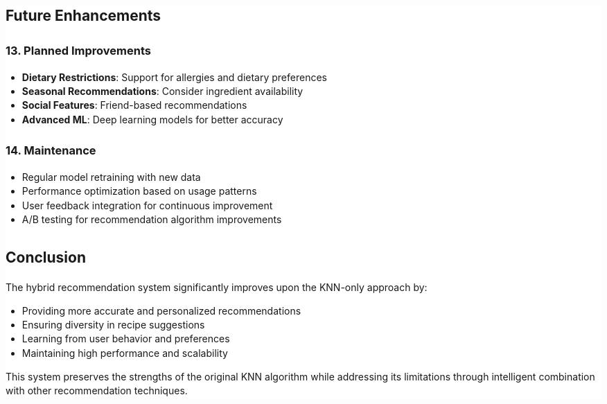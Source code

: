## Future Enhancements

### 13. Planned Improvements
- **Dietary Restrictions**: Support for allergies and dietary preferences
- **Seasonal Recommendations**: Consider ingredient availability
- **Social Features**: Friend-based recommendations
- **Advanced ML**: Deep learning models for better accuracy

### 14. Maintenance
- Regular model retraining with new data
- Performance optimization based on usage patterns
- User feedback integration for continuous improvement
- A/B testing for recommendation algorithm improvements

## Conclusion

The hybrid recommendation system significantly improves upon the KNN-only approach by:
- Providing more accurate and personalized recommendations
- Ensuring diversity in recipe suggestions
- Learning from user behavior and preferences
- Maintaining high performance and scalability

This system preserves the strengths of the original KNN algorithm while addressing its limitations through intelligent combination with other recommendation techniques.
